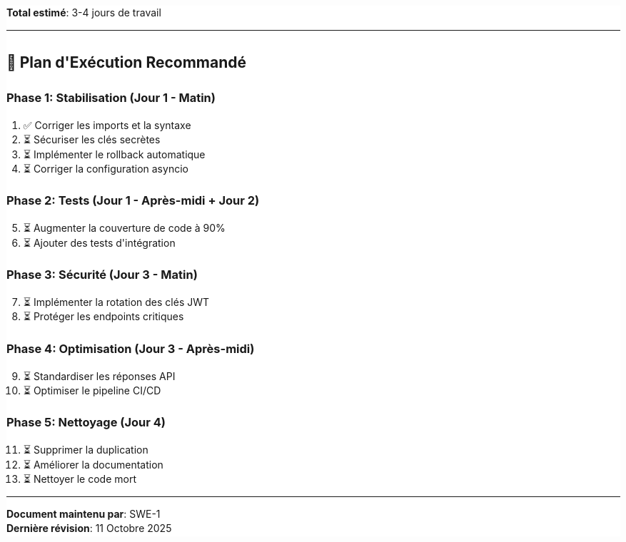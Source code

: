 **Total estimé**: 3-4 jours de travail

---

## 🎯 Plan d'Exécution Recommandé

### Phase 1: Stabilisation (Jour 1 - Matin)
1. ✅ Corriger les imports et la syntaxe
2. ⏳ Sécuriser les clés secrètes
3. ⏳ Implémenter le rollback automatique
4. ⏳ Corriger la configuration asyncio

### Phase 2: Tests (Jour 1 - Après-midi + Jour 2)
5. ⏳ Augmenter la couverture de code à 90%
6. ⏳ Ajouter des tests d'intégration

### Phase 3: Sécurité (Jour 3 - Matin)
7. ⏳ Implémenter la rotation des clés JWT
8. ⏳ Protéger les endpoints critiques

### Phase 4: Optimisation (Jour 3 - Après-midi)
9. ⏳ Standardiser les réponses API
10. ⏳ Optimiser le pipeline CI/CD

### Phase 5: Nettoyage (Jour 4)
11. ⏳ Supprimer la duplication
12. ⏳ Améliorer la documentation
13. ⏳ Nettoyer le code mort

---

**Document maintenu par**: SWE-1  
**Dernière révision**: 11 Octobre 2025

